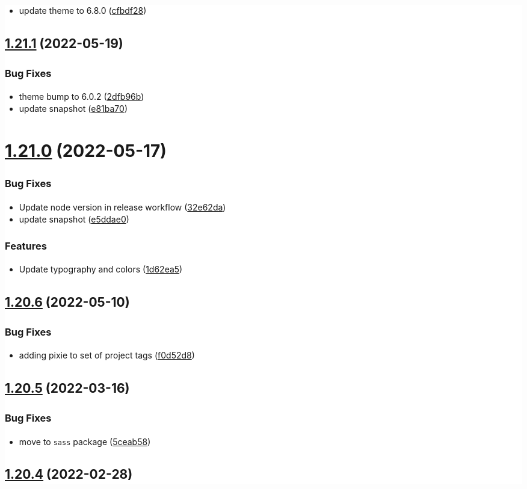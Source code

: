 * update theme to 6.8.0 ([cfbdf28](https://github.com/newrelic/opensource-website/commit/cfbdf2861df6e397f5539280c32181959bd61f10))

## [1.21.1](https://github.com/newrelic/opensource-website/compare/v1.21.0...v1.21.1) (2022-05-19)


### Bug Fixes

* theme bump to 6.0.2 ([2dfb96b](https://github.com/newrelic/opensource-website/commit/2dfb96be0b3512b39b946ed378aa032709a6c318))
* update snapshot ([e81ba70](https://github.com/newrelic/opensource-website/commit/e81ba7072e4a004544ee9849b853cd5ba29b25b1))

# [1.21.0](https://github.com/newrelic/opensource-website/compare/v1.20.6...v1.21.0) (2022-05-17)


### Bug Fixes

* Update node version in release workflow ([32e62da](https://github.com/newrelic/opensource-website/commit/32e62dae076e5c0c8d241bacf80417a5ee2b032e))
* update snapshot ([e5ddae0](https://github.com/newrelic/opensource-website/commit/e5ddae03ef5e56b722828b80b17000c221f98cf7))


### Features

* Update typography and colors ([1d62ea5](https://github.com/newrelic/opensource-website/commit/1d62ea5af94bc92731713c88a92690f68be1072c))

## [1.20.6](https://github.com/newrelic/opensource-website/compare/v1.20.5...v1.20.6) (2022-05-10)


### Bug Fixes

* adding pixie to set of project tags ([f0d52d8](https://github.com/newrelic/opensource-website/commit/f0d52d8b386b0c87acb2e3beb14d0e64822e18e9))

## [1.20.5](https://github.com/newrelic/opensource-website/compare/v1.20.4...v1.20.5) (2022-03-16)


### Bug Fixes

* move to `sass` package ([5ceab58](https://github.com/newrelic/opensource-website/commit/5ceab580fcedd9341b023177039d67102928bcee))

## [1.20.4](https://github.com/newrelic/opensource-website/compare/v1.20.3...v1.20.4) (2022-02-28)
